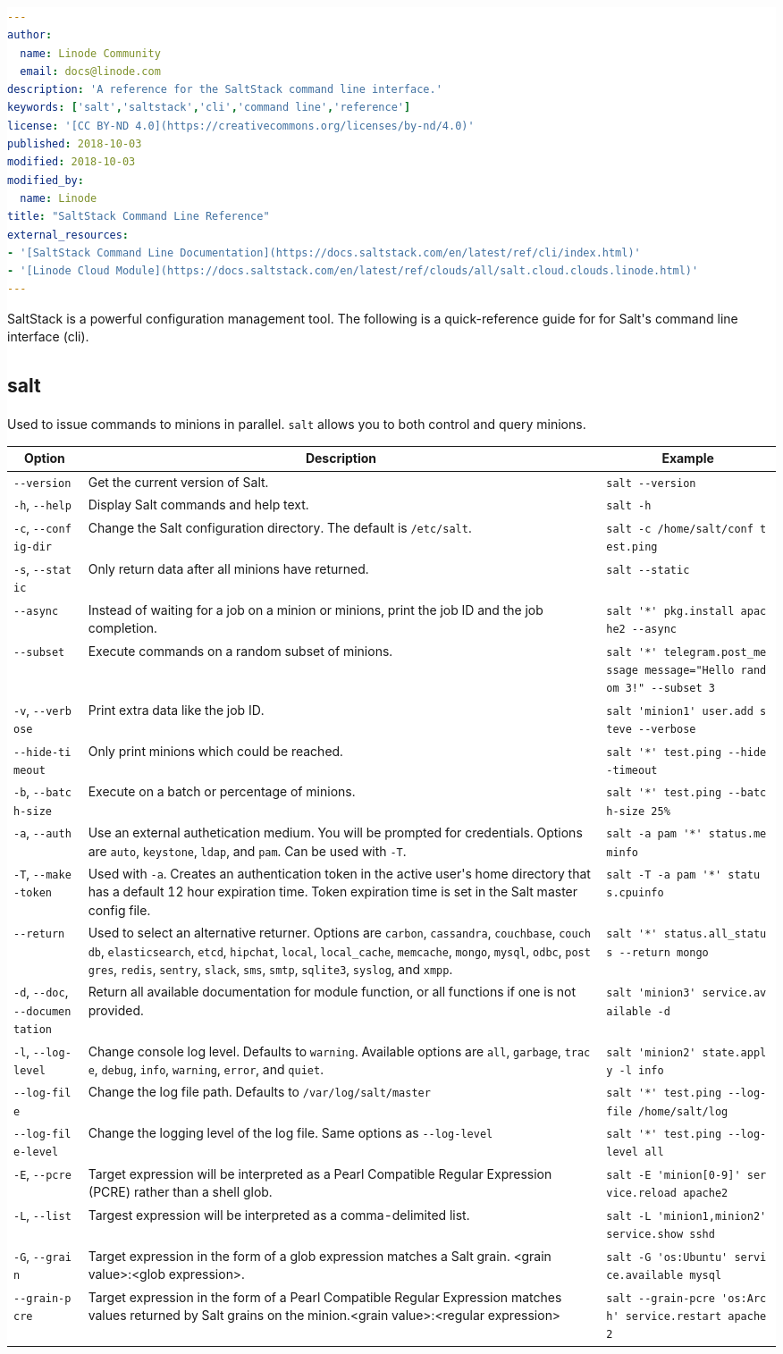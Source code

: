 ```yaml
---
author:
  name: Linode Community
  email: docs@linode.com
description: 'A reference for the SaltStack command line interface.'
keywords: ['salt','saltstack','cli','command line','reference']
license: '[CC BY-ND 4.0](https://creativecommons.org/licenses/by-nd/4.0)'
published: 2018-10-03
modified: 2018-10-03
modified_by:
  name: Linode
title: "SaltStack Command Line Reference"
external_resources:
- '[SaltStack Command Line Documentation](https://docs.saltstack.com/en/latest/ref/cli/index.html)'
- '[Linode Cloud Module](https://docs.saltstack.com/en/latest/ref/clouds/all/salt.cloud.clouds.linode.html)'
---
```


SaltStack is a powerful configuration management tool. The following is a quick-reference guide for for Salt's command line interface (cli).

## salt

Used to issue commands to minions in parallel. `salt` allows you to both control and query minions.

|Option|Description|Example|
|------|-----------|-------|
|`--version`|Get the current version of Salt.|`salt --version`|
|`-h`, `--help`|Display Salt commands and help text.|`salt -h`|
|`-c`, `--config-dir`|Change the Salt configuration directory. The default is `/etc/salt`.|`salt -c /home/salt/conf test.ping`|
|`-s`, `--static`|Only return data after all minions have returned.|`salt --static`|
|`--async`|Instead of waiting for a job on a minion or minions, print the job ID and the job completion.|`salt '*' pkg.install apache2 --async`|
|`--subset`|Execute commands on a random subset of minions.|`salt '*' telegram.post_message message="Hello random 3!" --subset 3`|
|`-v`, `--verbose`|Print extra data like the job ID.|`salt 'minion1' user.add steve --verbose`|
|`--hide-timeout`|Only print minions which could be reached.|`salt '*' test.ping --hide-timeout`|
|`-b`, `--batch-size`|Execute on a batch or percentage of minions.|`salt '*' test.ping --batch-size 25%`|
|`-a`, `--auth`|Use an external authetication medium. You will be prompted for credentials. Options are `auto`, `keystone`, `ldap`, and `pam`. Can be used with `-T`.|`salt -a pam '*' status.meminfo`|
|`-T`, `--make-token`|Used with `-a`. Creates an authentication token in the active user's home directory that has a default 12 hour expiration time. Token expiration time is set in the Salt master config file.|`salt -T -a pam '*' status.cpuinfo`|
|`--return`|Used to select an alternative returner. Options are `carbon`, `cassandra`, `couchbase`, `couchdb`, `elasticsearch`, `etcd`, `hipchat`, `local`, `local_cache`, `memcache`, `mongo`, `mysql`, `odbc`, `postgres`, `redis`, `sentry`, `slack`, `sms`, `smtp`, `sqlite3`, `syslog`, and `xmpp`.|`salt '*' status.all_status --return mongo`|
|`-d`, `--doc`, `--documentation`|Return all available documentation for module function, or all functions if one is not provided.|`salt 'minion3' service.available -d`|
|`-l`, `--log-level`|Change console log level. Defaults to `warning`. Available options are `all`, `garbage`, `trace`, `debug`, `info`, `warning`, `error`, and `quiet`.|`salt 'minion2' state.apply -l info`|
|`--log-file`|Change the log file path. Defaults to `/var/log/salt/master`|`salt '*' test.ping --log-file /home/salt/log`|
|`--log-file-level`|Change the logging level of the log file. Same options as `--log-level`|`salt '*' test.ping --log-level all`|
|`-E`, `--pcre`|Target expression will be interpreted as a Pearl Compatible Regular Expression (PCRE) rather than a shell glob.|`salt -E 'minion[0-9]' service.reload apache2`|
|`-L`, `--list`|Targest expression will be interpreted as a comma-delimited list.|`salt -L 'minion1,minion2' service.show sshd`|
|`-G`, `--grain`|Target expression in the form of a glob expression matches a Salt grain. &lt;grain value&gt;:&lt;glob expression&gt;.|`salt -G 'os:Ubuntu' service.available mysql`|
|`--grain-pcre`|Target expression in the form of a Pearl Compatible Regular Expression matches values returned by Salt grains on the minion.&lt;grain value&gt;:&lt;regular expression&gt;|`salt --grain-pcre 'os:Arch' service.restart apache2`|